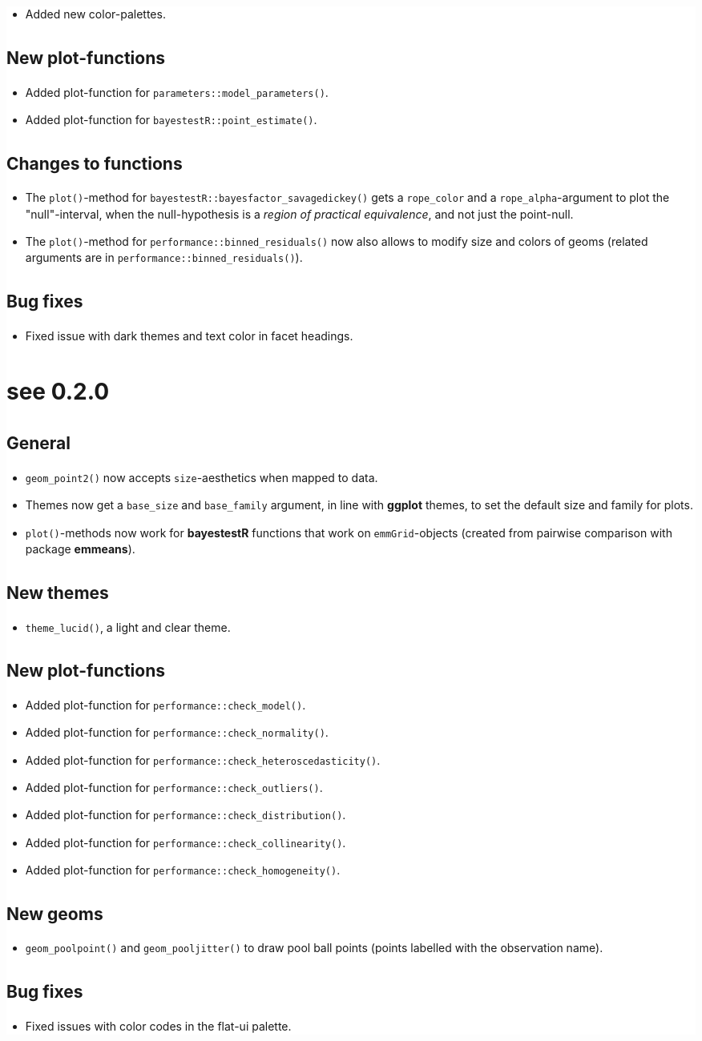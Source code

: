 * Added new color-palettes.

## New plot-functions

* Added plot-function for `parameters::model_parameters()`.

* Added plot-function for `bayestestR::point_estimate()`.

## Changes to functions

* The `plot()`-method for `bayestestR::bayesfactor_savagedickey()` gets a
  `rope_color` and a `rope_alpha`-argument to plot the "null"-interval, when the
  null-hypothesis is a _region of practical equivalence_, and not just the
  point-null.

* The `plot()`-method for `performance::binned_residuals()` now also allows to
  modify size and colors of geoms (related arguments are in
  `performance::binned_residuals()`).

## Bug fixes

* Fixed issue with dark themes and text color in facet headings.

# see 0.2.0

## General

* `geom_point2()` now accepts `size`-aesthetics when mapped to data.

* Themes now get a `base_size` and `base_family` argument, in line with
  **ggplot** themes, to set the default size and family for plots.

* `plot()`-methods now work for **bayestestR** functions that work on
  `emmGrid`-objects (created from pairwise comparison with package
  **emmeans**).

## New themes

* `theme_lucid()`, a light and clear theme.

## New plot-functions

* Added plot-function for `performance::check_model()`.

* Added plot-function for `performance::check_normality()`.

* Added plot-function for `performance::check_heteroscedasticity()`.

* Added plot-function for `performance::check_outliers()`.

* Added plot-function for `performance::check_distribution()`.

* Added plot-function for `performance::check_collinearity()`.

* Added plot-function for `performance::check_homogeneity()`.

## New geoms

* `geom_poolpoint()` and `geom_pooljitter()` to draw pool ball points (points
  labelled with the observation name).

## Bug fixes

* Fixed issues with color codes in the flat-ui palette.

